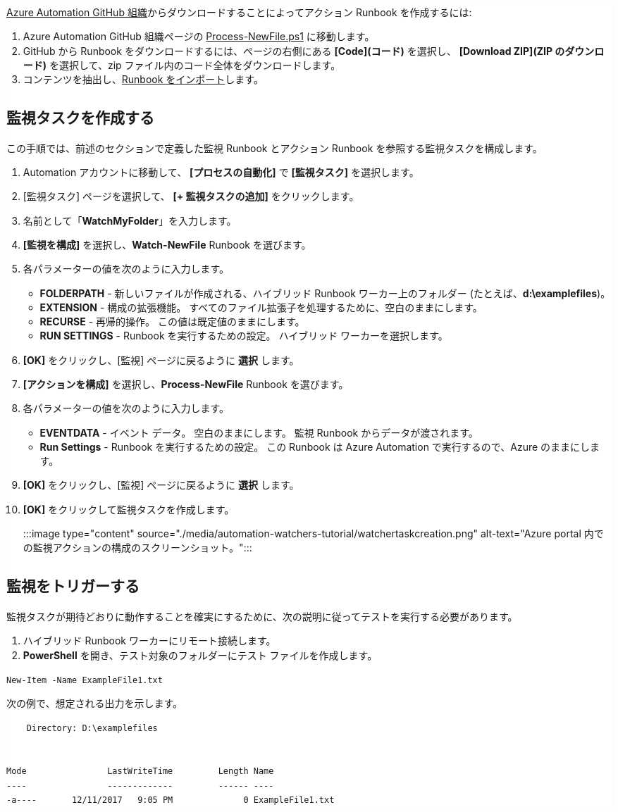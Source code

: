 [Azure Automation GitHub 組織](https://github.com/azureautomation)からダウンロードすることによってアクション Runbook を作成するには:

1. Azure Automation GitHub 組織ページの [Process-NewFile.ps1](https://github.com/azureautomation/watcher-action-that-processes-events-triggerd-by-a-watcher-runbook) に移動します。
1. GitHub から Runbook をダウンロードするには、ページの右側にある **[Code]\(コード\)** を選択し、 **[Download ZIP]\(ZIP のダウンロード\)** を選択して、zip ファイル内のコード全体をダウンロードします。
1. コンテンツを抽出し、[Runbook をインポート](manage-runbooks.md#import-a-runbook-from-the-azure-portal)します。

## <a name="create-a-watcher-task"></a>監視タスクを作成する

この手順では、前述のセクションで定義した監視 Runbook とアクション Runbook を参照する監視タスクを構成します。

1. Automation アカウントに移動して、 **[プロセスの自動化]** で **[監視タスク]** を選択します。
1. [監視タスク] ページを選択して、 **[+ 監視タスクの追加]** をクリックします。
1. 名前として「**WatchMyFolder**」を入力します。

1. **[監視を構成]** を選択し、**Watch-NewFile** Runbook を選びます。

1. 各パラメーターの値を次のように入力します。

   * **FOLDERPATH** - 新しいファイルが作成される、ハイブリッド Runbook ワーカー上のフォルダー (たとえば、**d:\examplefiles**)。
   * **EXTENSION** - 構成の拡張機能。 すべてのファイル拡張子を処理するために、空白のままにします。
   * **RECURSE** - 再帰的操作。 この値は既定値のままにします。
   * **RUN SETTINGS** - Runbook を実行するための設定。 ハイブリッド ワーカーを選択します。

1. **[OK]** をクリックし、[監視] ページに戻るように **選択** します。
1. **[アクションを構成]** を選択し、**Process-NewFile** Runbook を選びます。
1. 各パラメーターの値を次のように入力します。

   * **EVENTDATA** - イベント データ。 空白のままにします。 監視 Runbook からデータが渡されます。
   * **Run Settings** - Runbook を実行するための設定。 この Runbook は Azure Automation で実行するので、Azure のままにします。

1. **[OK]** をクリックし、[監視] ページに戻るように **選択** します。
1. **[OK]** をクリックして監視タスクを作成します。

   :::image type="content" source="./media/automation-watchers-tutorial/watchertaskcreation.png" alt-text="Azure portal 内での監視アクションの構成のスクリーンショット。":::


## <a name="trigger-a-watcher"></a>監視をトリガーする

監視タスクが期待どおりに動作することを確実にするために、次の説明に従ってテストを実行する必要があります。 

1. ハイブリッド Runbook ワーカーにリモート接続します。
1. **PowerShell** を開き、テスト対象のフォルダーにテスト ファイルを作成します。

```azurepowerShell-interactive
New-Item -Name ExampleFile1.txt
```

次の例で、想定される出力を示します。

```output
    Directory: D:\examplefiles


Mode                LastWriteTime         Length Name
----                -------------         ------ ----
-a----       12/11/2017   9:05 PM              0 ExampleFile1.txt
```
